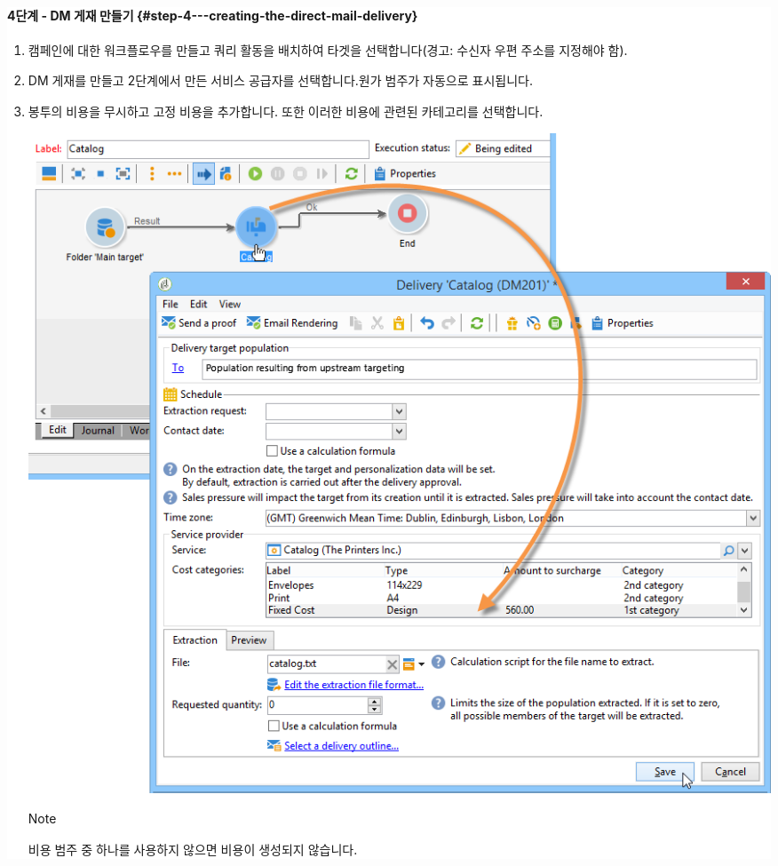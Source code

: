 #### 4단계 - DM 게재 만들기 {#step-4---creating-the-direct-mail-delivery}

1. 캠페인에 대한 워크플로우를 만들고 쿼리 활동을 배치하여 타겟을 선택합니다(경고: 수신자 우편 주소를 지정해야 함).

1. DM 게재를 만들고 2단계에서 만든 서비스 공급자를 선택합니다.원가 범주가 자동으로 표시됩니다.

1. 봉투의 비용을 무시하고 고정 비용을 추가합니다. 또한 이러한 비용에 관련된 카테고리를 선택합니다.

   ![](assets/s_user_cost_mgmt_sample_3.png)

   >[!NOTE]
   >
   >비용 범주 중 하나를 사용하지 않으면 비용이 생성되지 않습니다.
